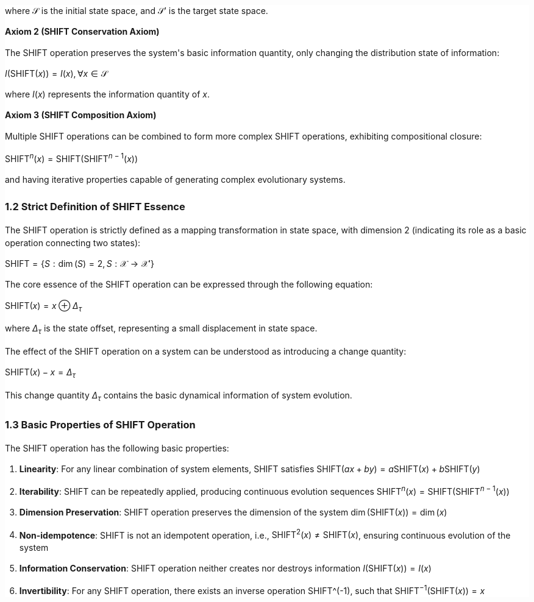 where $`\mathcal{S}`$ is the initial state space, and $`\mathcal{S}'`$ is the target state space.

**Axiom 2 (SHIFT Conservation Axiom)**

The SHIFT operation preserves the system's basic information quantity, only changing the distribution state of information:

$`I(\text{SHIFT}(x)) = I(x), \forall x \in \mathcal{S}`$

where $`I(x)`$ represents the information quantity of $`x`$.

**Axiom 3 (SHIFT Composition Axiom)**

Multiple SHIFT operations can be combined to form more complex SHIFT operations, exhibiting compositional closure:

$`\text{SHIFT}^n(x) = \text{SHIFT}(\text{SHIFT}^{n-1}(x))`$

and having iterative properties capable of generating complex evolutionary systems.

### 1.2 Strict Definition of SHIFT Essence

The SHIFT operation is strictly defined as a mapping transformation in state space, with dimension 2 (indicating its role as a basic operation connecting two states):

$`\text{SHIFT} = \{S : \dim(S) = 2, S: \mathcal{X} \rightarrow \mathcal{X}'\}`$

The core essence of the SHIFT operation can be expressed through the following equation:

$`\text{SHIFT}(x) = x \oplus \Delta_{\tau}`$

where $`\Delta_{\tau}`$ is the state offset, representing a small displacement in state space.

The effect of the SHIFT operation on a system can be understood as introducing a change quantity:

$`\text{SHIFT}(x) - x = \Delta_{\tau}`$

This change quantity $`\Delta_{\tau}`$ contains the basic dynamical information of system evolution.

### 1.3 Basic Properties of SHIFT Operation

The SHIFT operation has the following basic properties:

1. **Linearity**: For any linear combination of system elements, SHIFT satisfies
   $`\text{SHIFT}(a x + b y) = a \text{SHIFT}(x) + b \text{SHIFT}(y)`$

2. **Iterability**: SHIFT can be repeatedly applied, producing continuous evolution sequences
   $`\text{SHIFT}^n(x) = \text{SHIFT}(\text{SHIFT}^{n-1}(x))`$

3. **Dimension Preservation**: SHIFT operation preserves the dimension of the system
   $`\dim(\text{SHIFT}(x)) = \dim(x)`$

4. **Non-idempotence**: SHIFT is not an idempotent operation, i.e.,
   $`\text{SHIFT}^2(x) \neq \text{SHIFT}(x)`$, ensuring continuous evolution of the system

5. **Information Conservation**: SHIFT operation neither creates nor destroys information
   $`I(\text{SHIFT}(x)) = I(x)`$

6. **Invertibility**: For any SHIFT operation, there exists an inverse operation SHIFT^(-1), such that
   $`\text{SHIFT}^{-1}(\text{SHIFT}(x)) = x`$
